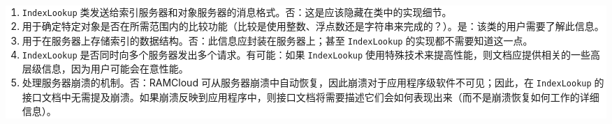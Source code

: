 1. `IndexLookup` 类发送给索引服务器和对象服务器的消息格式。否：这是应该隐藏在类中的实现细节。
2. 用于确定特定对象是否在所需范围内的比较功能（比较是使用整数、浮点数还是字符串来完成的？）。是：该类的用户需要了解此信息。
3. 用于在服务器上存储索引的数据结构。否：此信息应封装在服务器上；甚至 `IndexLookup` 的实现都不需要知道这一点。
4. `IndexLookup` 是否同时向多个服务器发出多个请求。有可能：如果 `IndexLookup` 使用特殊技术来提高性能，则文档应提供相关的一些高层级信息，因为用户可能会在意性能。
5. 处理服务器崩溃的机制。否：RAMCloud 可从服务器崩溃中自动恢复，因此崩溃对于应用程序级软件不可见；因此，在 `IndexLookup` 的接口文档中无需提及崩溃。如果崩溃反映到应用程序中，则接口文档将需要描述它们会如何表现出来（而不是崩溃恢复如何工作的详细信息）。
